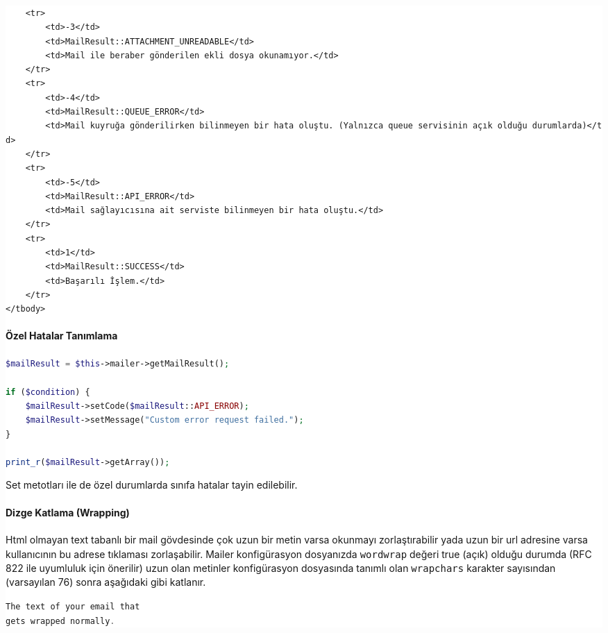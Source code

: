         <tr>
            <td>-3</td>
            <td>MailResult::ATTACHMENT_UNREADABLE</td>
            <td>Mail ile beraber gönderilen ekli dosya okunamıyor.</td>
        </tr>
        <tr>
            <td>-4</td>
            <td>MailResult::QUEUE_ERROR</td>
            <td>Mail kuyruğa gönderilirken bilinmeyen bir hata oluştu. (Yalnızca queue servisinin açık olduğu durumlarda)</td>
        </tr>
        <tr>
            <td>-5</td>
            <td>MailResult::API_ERROR</td>
            <td>Mail sağlayıcısına ait serviste bilinmeyen bir hata oluştu.</td>
        </tr>
        <tr>
            <td>1</td>
            <td>MailResult::SUCCESS</td>
            <td>Başarılı İşlem.</td>
        </tr>
    </tbody>
</table>

<a name="custom-errors"></a>

#### Özel Hatalar Tanımlama

```php
$mailResult = $this->mailer->getMailResult();

if ($condition) {
    $mailResult->setCode($mailResult::API_ERROR);
    $mailResult->setMessage("Custom error request failed.");
}

print_r($mailResult->getArray());
```

Set metotları ile de özel durumlarda sınıfa hatalar tayin edilebilir.

<a name="wrapping"></a>

#### Dizge Katlama (Wrapping)

Html olmayan text tabanlı bir mail gövdesinde çok uzun bir metin varsa okunmayı zorlaştırabilir yada uzun bir url adresine varsa kullanıcının bu adrese tıklaması zorlaşabilir. Mailer konfigürasyon dosyanızda <kbd>wordwrap</kbd> değeri true (açık) olduğu durumda (RFC 822 ile uyumluluk için önerilir) uzun olan metinler konfigürasyon dosyasında tanımlı olan <kbd>wrapchars</kbd> karakter sayısından (varsayılan 76) sonra aşağıdaki gibi katlanır.

```php
The text of your email that
gets wrapped normally.
```
